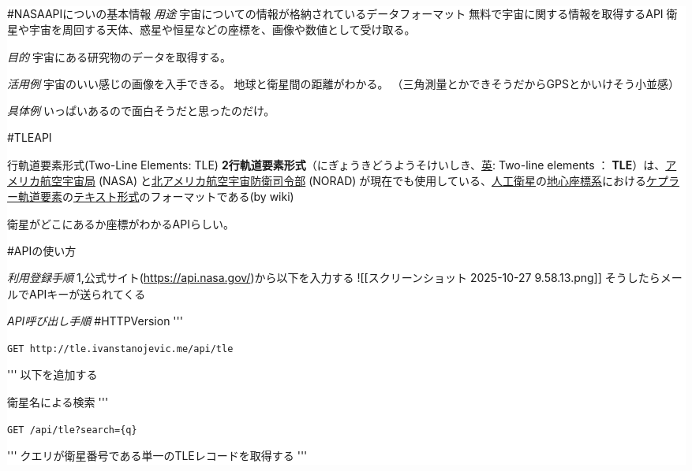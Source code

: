 #NASAAPIについの基本情報 
*用途*
宇宙についての情報が格納されているデータフォーマット
無料で宇宙に関する情報を取得するAPI
衛星や宇宙を周回する天体、惑星や恒星などの座標を、画像や数値として受け取る。

*目的*
宇宙にある研究物のデータを取得する。

*活用例*
宇宙のいい感じの画像を入手できる。
地球と衛星間の距離がわかる。
（三角測量とかできそうだからGPSとかいけそう小並感）

*具体例*
いっぱいあるので面白そうだと思ったのだけ。

#TLEAPI


行軌道要素形式(Two-Line Elements: TLE)
**2行軌道要素形式**（にぎょうきどうようそけいしき、[英](https://ja.wikipedia.org/wiki/%E8%8B%B1%E8%AA%9E "英語"): Two-line elements ： **TLE**）は、[アメリカ航空宇宙局](https://ja.wikipedia.org/wiki/%E3%82%A2%E3%83%A1%E3%83%AA%E3%82%AB%E8%88%AA%E7%A9%BA%E5%AE%87%E5%AE%99%E5%B1%80 "アメリカ航空宇宙局") (NASA) と[北アメリカ航空宇宙防衛司令部](https://ja.wikipedia.org/wiki/%E5%8C%97%E3%82%A2%E3%83%A1%E3%83%AA%E3%82%AB%E8%88%AA%E7%A9%BA%E5%AE%87%E5%AE%99%E9%98%B2%E8%A1%9B%E5%8F%B8%E4%BB%A4%E9%83%A8 "北アメリカ航空宇宙防衛司令部") (NORAD) が現在でも使用している、[人工衛星](https://ja.wikipedia.org/wiki/%E4%BA%BA%E5%B7%A5%E8%A1%9B%E6%98%9F "人工衛星")の[地心座標系](https://ja.wikipedia.org/wiki/%E6%B8%AC%E5%9C%B0%E7%B3%BB "測地系")における[ケプラー軌道要素](https://ja.wikipedia.org/wiki/%E4%BA%BA%E5%B7%A5%E8%A1%9B%E6%98%9F%E3%81%AE%E8%BB%8C%E9%81%93%E8%A6%81%E7%B4%A0#%E3%82%B1%E3%83%97%E3%83%A9%E3%83%BC%E8%BB%8C%E9%81%93%E8%A6%81%E7%B4%A0 "人工衛星の軌道要素")の[テキスト形式](https://ja.wikipedia.org/wiki/%E3%83%86%E3%82%AD%E3%82%B9%E3%83%88%E3%83%95%E3%82%A1%E3%82%A4%E3%83%AB "テキストファイル")のフォーマットである(by wiki)

衛星がどこにあるか座標がわかるAPIらしい。

#APIの使い方

*利用登録手順*
1,公式サイト(https://api.nasa.gov/)から以下を入力する
![[スクリーンショット 2025-10-27 9.58.13.png]]
そうしたらメールでAPIキーが送られてくる

*API呼び出し手順*
#HTTPVersion
'''
	
	GET http://tle.ivanstanojevic.me/api/tle
'''
以下を追加する

衛星名による検索
'''
	
	GET /api/tle?search={q}
'''
クエリが衛星番号である単一のTLEレコードを取得する
'''
	